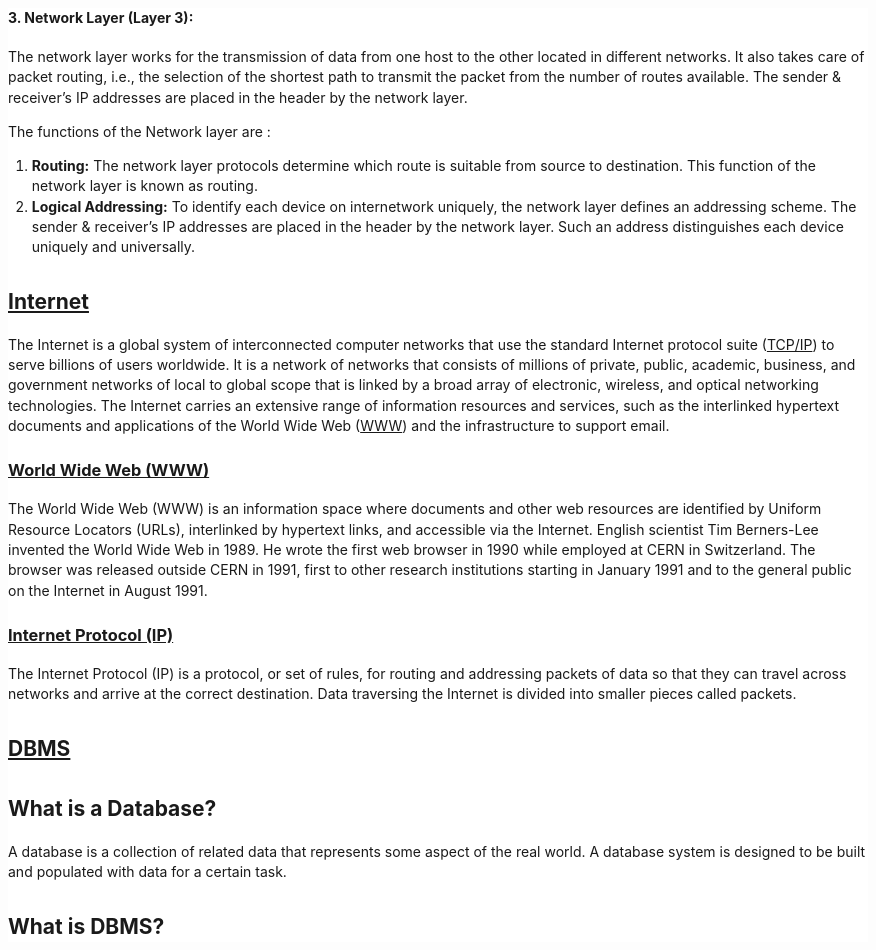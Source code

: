 #### **3\. Network Layer (Layer 3):**

The network layer works for the transmission of data from one host to the other located in different networks. It also takes care of packet routing, i.e., the selection of the shortest path to transmit the packet from the number of routes available. The sender & receiver’s IP addresses are placed in the header by the network layer. 

The functions of the Network layer are :  

1.  **Routing:** The network layer protocols determine which route is suitable from source to destination. This function of the network layer is known as routing.
2.  **Logical Addressing:** To identify each device on internetwork uniquely, the network layer defines an addressing scheme. The sender & receiver’s IP addresses are placed in the header by the network layer. Such an address distinguishes each device uniquely and universally.


## [Internet](Internet/readme.md#internet)
The Internet is a global system of interconnected computer networks that use the standard Internet protocol suite ([TCP/IP](Networking/readme.md#tcptransmission-control-protocol)) to serve billions of users worldwide. It is a network of networks that consists of millions of private, public, academic, business, and government networks of local to global scope that is linked by a broad array of electronic, wireless, and optical networking technologies. The Internet carries an extensive range of information resources and services, such as the interlinked hypertext documents and applications of the World Wide Web ([WWW](Internet/readme.md#world-wide-web-www)) and the infrastructure to support email.

### [World Wide Web (WWW)](Internet/readme.md#world-wide-web-www)
The World Wide Web (WWW) is an information space where documents and other web resources are identified by Uniform Resource Locators (URLs), interlinked by hypertext links, and accessible via the Internet. English scientist Tim Berners-Lee invented the World Wide Web in 1989. He wrote the first web browser in 1990 while employed at CERN in Switzerland. The browser was released outside CERN in 1991, first to other research institutions starting in January 1991 and to the general public on the Internet in August 1991.

### [Internet Protocol (IP)](Internet/readme.md#internet-protocol-ip)
The Internet Protocol (IP) is a protocol, or set of rules, for routing and addressing packets of data so that they can travel across networks and arrive at the correct destination. Data traversing the Internet is divided into smaller pieces called packets.

## [DBMS]()

What is a Database?
-------------------

A database is a collection of related data that represents some aspect of the real world. A database system is designed to be built and populated with data for a certain task.

What is DBMS?
-------------
